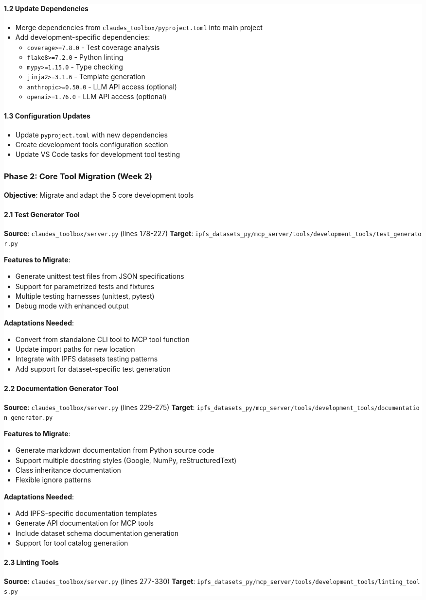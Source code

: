#### 1.2 Update Dependencies
- Merge dependencies from `claudes_toolbox/pyproject.toml` into main project
- Add development-specific dependencies:
  - `coverage>=7.8.0` - Test coverage analysis
  - `flake8>=7.2.0` - Python linting
  - `mypy>=1.15.0` - Type checking
  - `jinja2>=3.1.6` - Template generation
  - `anthropic>=0.50.0` - LLM API access (optional)
  - `openai>=1.76.0` - LLM API access (optional)

#### 1.3 Configuration Updates
- Update `pyproject.toml` with new dependencies
- Create development tools configuration section
- Update VS Code tasks for development tool testing

### Phase 2: Core Tool Migration (Week 2)
**Objective**: Migrate and adapt the 5 core development tools

#### 2.1 Test Generator Tool
**Source**: `claudes_toolbox/server.py` (lines 178-227)
**Target**: `ipfs_datasets_py/mcp_server/tools/development_tools/test_generator.py`

**Features to Migrate**:
- Generate unittest test files from JSON specifications
- Support for parametrized tests and fixtures
- Multiple testing harnesses (unittest, pytest)
- Debug mode with enhanced output

**Adaptations Needed**:
- Convert from standalone CLI tool to MCP tool function
- Update import paths for new location
- Integrate with IPFS datasets testing patterns
- Add support for dataset-specific test generation

#### 2.2 Documentation Generator Tool
**Source**: `claudes_toolbox/server.py` (lines 229-275)
**Target**: `ipfs_datasets_py/mcp_server/tools/development_tools/documentation_generator.py`

**Features to Migrate**:
- Generate markdown documentation from Python source code
- Support multiple docstring styles (Google, NumPy, reStructuredText)
- Class inheritance documentation
- Flexible ignore patterns

**Adaptations Needed**:
- Add IPFS-specific documentation templates
- Generate API documentation for MCP tools
- Include dataset schema documentation generation
- Support for tool catalog generation

#### 2.3 Linting Tools
**Source**: `claudes_toolbox/server.py` (lines 277-330)
**Target**: `ipfs_datasets_py/mcp_server/tools/development_tools/linting_tools.py`
